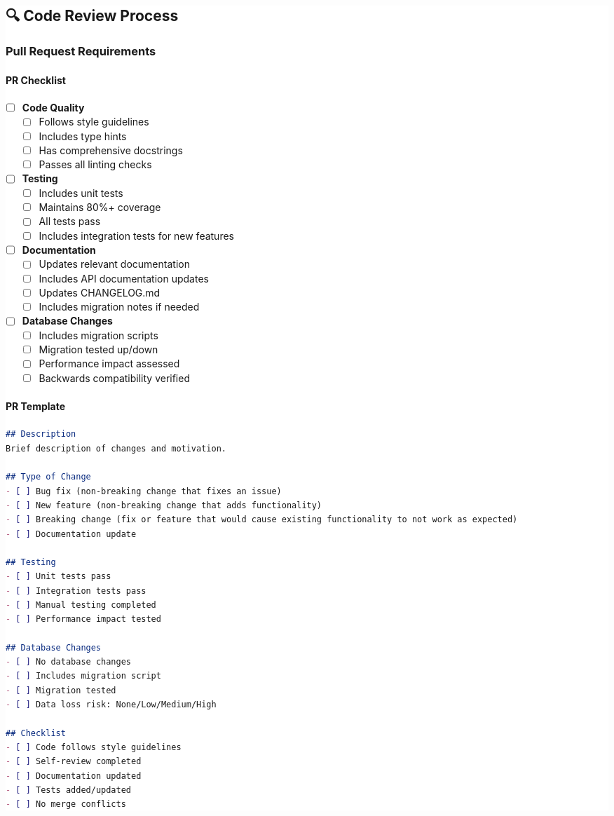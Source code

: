
## 🔍 Code Review Process

### Pull Request Requirements

#### PR Checklist
- [ ] **Code Quality**
  - [ ] Follows style guidelines
  - [ ] Includes type hints
  - [ ] Has comprehensive docstrings
  - [ ] Passes all linting checks

- [ ] **Testing**
  - [ ] Includes unit tests
  - [ ] Maintains 80%+ coverage
  - [ ] All tests pass
  - [ ] Includes integration tests for new features

- [ ] **Documentation**
  - [ ] Updates relevant documentation
  - [ ] Includes API documentation updates
  - [ ] Updates CHANGELOG.md
  - [ ] Includes migration notes if needed

- [ ] **Database Changes**
  - [ ] Includes migration scripts
  - [ ] Migration tested up/down
  - [ ] Performance impact assessed
  - [ ] Backwards compatibility verified

#### PR Template
```markdown
## Description
Brief description of changes and motivation.

## Type of Change
- [ ] Bug fix (non-breaking change that fixes an issue)
- [ ] New feature (non-breaking change that adds functionality)
- [ ] Breaking change (fix or feature that would cause existing functionality to not work as expected)
- [ ] Documentation update

## Testing
- [ ] Unit tests pass
- [ ] Integration tests pass
- [ ] Manual testing completed
- [ ] Performance impact tested

## Database Changes
- [ ] No database changes
- [ ] Includes migration script
- [ ] Migration tested
- [ ] Data loss risk: None/Low/Medium/High

## Checklist
- [ ] Code follows style guidelines
- [ ] Self-review completed
- [ ] Documentation updated
- [ ] Tests added/updated
- [ ] No merge conflicts
```
